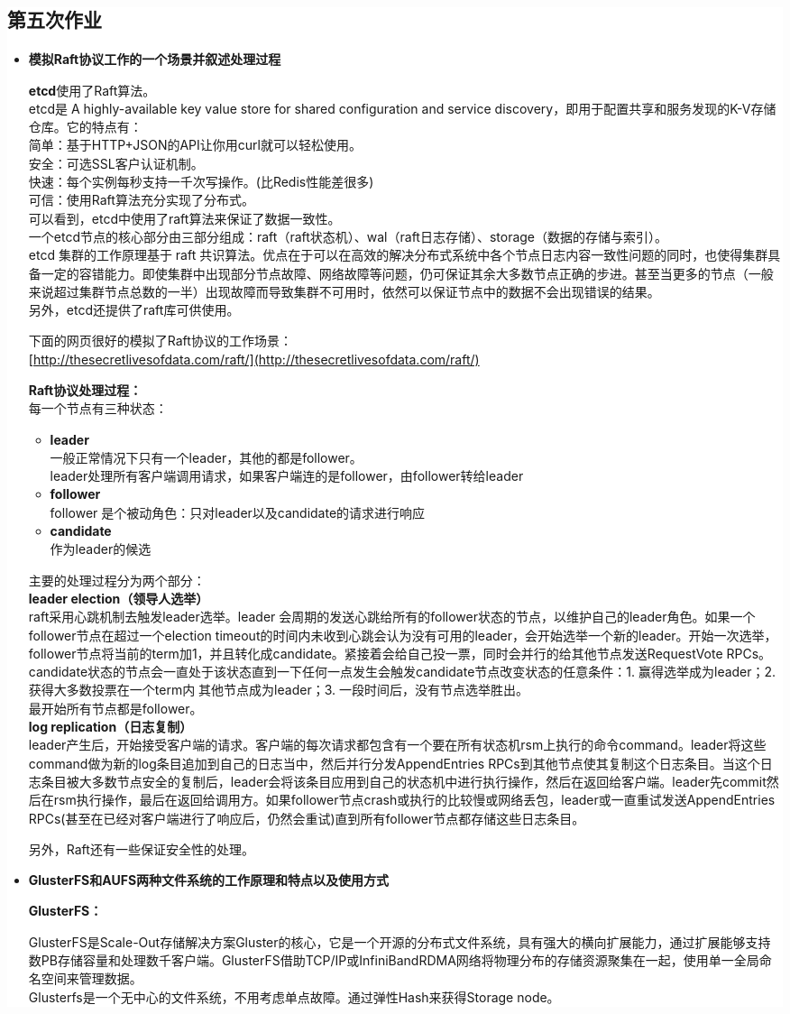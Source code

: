 ## 第五次作业

* **模拟Raft协议工作的一个场景并叙述处理过程**

	**etcd**使用了Raft算法。  
	etcd是 A highly-available key value store for shared configuration and service discovery，即用于配置共享和服务发现的K-V存储仓库。它的特点有：  
	简单：基于HTTP+JSON的API让你用curl就可以轻松使用。  
	安全：可选SSL客户认证机制。  
	快速：每个实例每秒支持一千次写操作。(比Redis性能差很多)  
	可信：使用Raft算法充分实现了分布式。  
	可以看到，etcd中使用了raft算法来保证了数据一致性。  
	一个etcd节点的核心部分由三部分组成：raft（raft状态机）、wal（raft日志存储）、storage（数据的存储与索引）。  
	etcd 集群的工作原理基于 raft 共识算法。优点在于可以在高效的解决分布式系统中各个节点日志内容一致性问题的同时，也使得集群具备一定的容错能力。即使集群中出现部分节点故障、网络故障等问题，仍可保证其余大多数节点正确的步进。甚至当更多的节点（一般来说超过集群节点总数的一半）出现故障而导致集群不可用时，依然可以保证节点中的数据不会出现错误的结果。  
	另外，etcd还提供了raft库可供使用。
	
	下面的网页很好的模拟了Raft协议的工作场景：  
	[http://thesecretlivesofdata.com/raft/](http://thesecretlivesofdata.com/raft/)
	
	**Raft协议处理过程：**  
	每一个节点有三种状态：  
	* **leader**  
	一般正常情况下只有一个leader，其他的都是follower。  
	leader处理所有客户端调用请求，如果客户端连的是follower，由follower转给leader
	* **follower**  
	follower 是个被动角色：只对leader以及candidate的请求进行响应
	* **candidate**  
	作为leader的候选
	
	主要的处理过程分为两个部分：  	
	**leader election（领导人选举）**  
	raft采用心跳机制去触发leader选举。leader 会周期的发送心跳给所有的follower状态的节点，以维护自己的leader角色。如果一个follower节点在超过一个election timeout的时间内未收到心跳会认为没有可用的leader，会开始选举一个新的leader。开始一次选举，follower节点将当前的term加1，并且转化成candidate。紧接着会给自己投一票，同时会并行的给其他节点发送RequestVote RPCs。candidate状态的节点会一直处于该状态直到一下任何一点发生会触发candidate节点改变状态的任意条件：1. 赢得选举成为leader；2. 获得大多数投票在一个term内
其他节点成为leader；3. 一段时间后，没有节点选举胜出。  
	最开始所有节点都是follower。	
	**log replication（日志复制）**  
	leader产生后，开始接受客户端的请求。客户端的每次请求都包含有一个要在所有状态机rsm上执行的命令command。leader将这些command做为新的log条目追加到自己的日志当中，然后并行分发AppendEntries RPCs到其他节点使其复制这个日志条目。当这个日志条目被大多数节点安全的复制后，leader会将该条目应用到自己的状态机中进行执行操作，然后在返回给客户端。leader先commit然后在rsm执行操作，最后在返回给调用方。如果follower节点crash或执行的比较慢或网络丢包，leader或一直重试发送AppendEntries RPCs(甚至在已经对客户端进行了响应后，仍然会重试)直到所有follower节点都存储这些日志条目。
	 
	另外，Raft还有一些保证安全性的处理。

* **GlusterFS和AUFS两种文件系统的工作原理和特点以及使用方式**

	**GlusterFS：**
	
	GlusterFS是Scale-Out存储解决方案Gluster的核心，它是一个开源的分布式文件系统，具有强大的横向扩展能力，通过扩展能够支持数PB存储容量和处理数千客户端。GlusterFS借助TCP/IP或InfiniBandRDMA网络将物理分布的存储资源聚集在一起，使用单一全局命名空间来管理数据。  
	Glusterfs是一个无中心的文件系统，不用考虑单点故障。通过弹性Hash来获得Storage node。
	